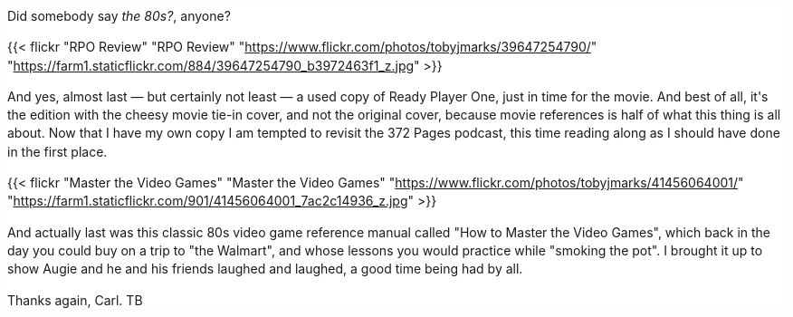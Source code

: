 Did somebody say *the 80s?*, anyone?

{{< flickr "RPO Review"
           "RPO Review"
           "https://www.flickr.com/photos/tobyjmarks/39647254790/"
           "https://farm1.staticflickr.com/884/39647254790_b3972463f1_z.jpg" >}}

And yes, almost last — but certainly not least — a used copy of Ready Player One, just in time for the movie. And best of all, it's the edition with the cheesy movie tie-in cover, and not the original cover, because movie references is half of what this thing is all about. Now that I have my own copy I am tempted to revisit the 372 Pages podcast, this time reading along as I should have done in the first place.

{{< flickr "Master the Video Games"
           "Master the Video Games"
           "https://www.flickr.com/photos/tobyjmarks/41456064001/"
           "https://farm1.staticflickr.com/901/41456064001_7ac2c14936_z.jpg" >}}

And actually last was this classic 80s video game reference manual called "How to Master the Video Games", which back in the day you could buy on a trip to "the Walmart", and whose lessons you would practice while "smoking the pot". I brought it up to show Augie and he and his friends laughed and laughed, a good time being had by all. 

Thanks again, Carl. TB